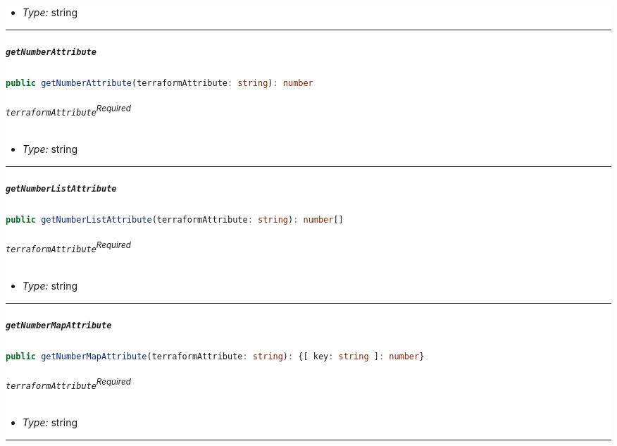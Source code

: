 - *Type:* string

---

##### `getNumberAttribute` <a name="getNumberAttribute" id="@cdktf/provider-mongodbatlas.globalClusterConfig.GlobalClusterConfigManagedNamespacesOutputReference.getNumberAttribute"></a>

```typescript
public getNumberAttribute(terraformAttribute: string): number
```

###### `terraformAttribute`<sup>Required</sup> <a name="terraformAttribute" id="@cdktf/provider-mongodbatlas.globalClusterConfig.GlobalClusterConfigManagedNamespacesOutputReference.getNumberAttribute.parameter.terraformAttribute"></a>

- *Type:* string

---

##### `getNumberListAttribute` <a name="getNumberListAttribute" id="@cdktf/provider-mongodbatlas.globalClusterConfig.GlobalClusterConfigManagedNamespacesOutputReference.getNumberListAttribute"></a>

```typescript
public getNumberListAttribute(terraformAttribute: string): number[]
```

###### `terraformAttribute`<sup>Required</sup> <a name="terraformAttribute" id="@cdktf/provider-mongodbatlas.globalClusterConfig.GlobalClusterConfigManagedNamespacesOutputReference.getNumberListAttribute.parameter.terraformAttribute"></a>

- *Type:* string

---

##### `getNumberMapAttribute` <a name="getNumberMapAttribute" id="@cdktf/provider-mongodbatlas.globalClusterConfig.GlobalClusterConfigManagedNamespacesOutputReference.getNumberMapAttribute"></a>

```typescript
public getNumberMapAttribute(terraformAttribute: string): {[ key: string ]: number}
```

###### `terraformAttribute`<sup>Required</sup> <a name="terraformAttribute" id="@cdktf/provider-mongodbatlas.globalClusterConfig.GlobalClusterConfigManagedNamespacesOutputReference.getNumberMapAttribute.parameter.terraformAttribute"></a>

- *Type:* string

---
